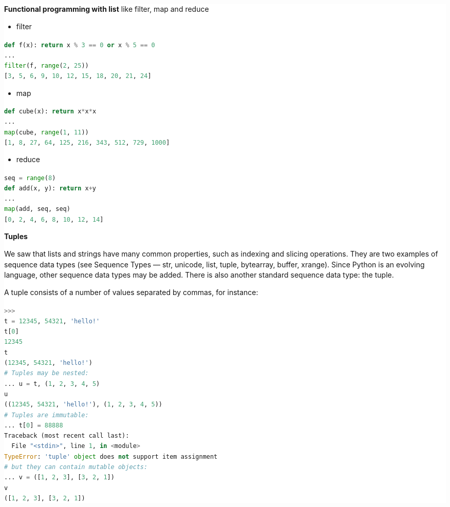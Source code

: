 **Functional programming with list** like filter, map and reduce

* filter  
```python
def f(x): return x % 3 == 0 or x % 5 == 0
...
filter(f, range(2, 25))
[3, 5, 6, 9, 10, 12, 15, 18, 20, 21, 24]
```
* map  
```python
def cube(x): return x*x*x
...
map(cube, range(1, 11))
[1, 8, 27, 64, 125, 216, 343, 512, 729, 1000]
```
* reduce  
```python
seq = range(8)
def add(x, y): return x+y
...
map(add, seq, seq)
[0, 2, 4, 6, 8, 10, 12, 14]
```

**Tuples**

We saw that lists and strings have many common properties, such as indexing and slicing operations. They are two examples of sequence data types (see Sequence Types — str, unicode, list, tuple, bytearray, buffer, xrange). Since Python is an evolving language, other sequence data types may be added. There is also another standard sequence data type: the tuple.

A tuple consists of a number of values separated by commas, for instance:

```python
>>>
t = 12345, 54321, 'hello!'
t[0]
12345
t
(12345, 54321, 'hello!')
# Tuples may be nested:
... u = t, (1, 2, 3, 4, 5)
u
((12345, 54321, 'hello!'), (1, 2, 3, 4, 5))
# Tuples are immutable:
... t[0] = 88888
Traceback (most recent call last):
  File "<stdin>", line 1, in <module>
TypeError: 'tuple' object does not support item assignment
# but they can contain mutable objects:
... v = ([1, 2, 3], [3, 2, 1])
v
([1, 2, 3], [3, 2, 1])
```
